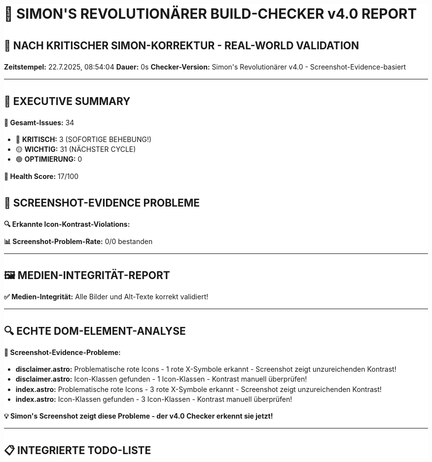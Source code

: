 # 🎯 SIMON'S REVOLUTIONÄRER BUILD-CHECKER v4.0 REPORT
## 🚨 NACH KRITISCHER SIMON-KORREKTUR - REAL-WORLD VALIDATION

**Zeitstempel:** 22.7.2025, 08:54:04
**Dauer:** 0s
**Checker-Version:** Simon's Revolutionärer v4.0 - Screenshot-Evidence-basiert

---

## 🎯 EXECUTIVE SUMMARY

**🎯 Gesamt-Issues:** 34
- 🔴 **KRITISCH:** 3 (SOFORTIGE BEHEBUNG!)
- 🟡 **WICHTIG:** 31 (NÄCHSTER CYCLE)
- 🟢 **OPTIMIERUNG:** 0

**🎯 Health Score:** 17/100

## 🚨 SCREENSHOT-EVIDENCE PROBLEME

**🔍 Erkannte Icon-Kontrast-Violations:**


**📊 Screenshot-Problem-Rate:** 0/0 bestanden

---

## 🖼️ MEDIEN-INTEGRITÄT-REPORT

**✅ Medien-Integrität:** Alle Bilder und Alt-Texte korrekt validiert!

---

## 🔍 ECHTE DOM-ELEMENT-ANALYSE

**🚨 Screenshot-Evidence-Probleme:**

- **disclaimer.astro:** Problematische rote Icons - 1 rote X-Symbole erkannt - Screenshot zeigt unzureichenden Kontrast!
- **disclaimer.astro:** Icon-Klassen gefunden - 1 Icon-Klassen - Kontrast manuell überprüfen!
- **index.astro:** Problematische rote Icons - 3 rote X-Symbole erkannt - Screenshot zeigt unzureichenden Kontrast!
- **index.astro:** Icon-Klassen gefunden - 3 Icon-Klassen - Kontrast manuell überprüfen!

**💡 Simon's Screenshot zeigt diese Probleme - der v4.0 Checker erkennt sie jetzt!**

---

## 📋 INTEGRIERTE TODO-LISTE
